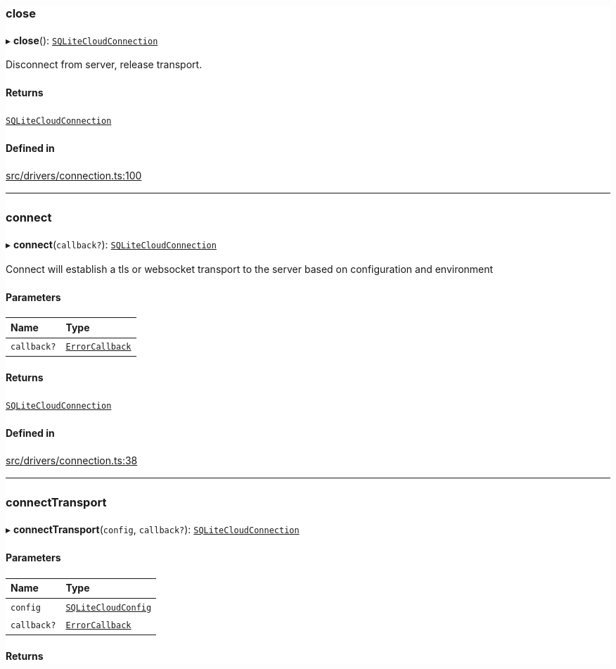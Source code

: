 ### close

▸ **close**(): [`SQLiteCloudConnection`](sqlitecloudconnection)

Disconnect from server, release transport.

#### Returns

[`SQLiteCloudConnection`](sqlitecloudconnection)

#### Defined in

[src/drivers/connection.ts:100](https://github.com/sqlitecloud/sqlitecloud-js/blob/f7cd658/src/drivers/connection.ts#L100)

___

### connect

▸ **connect**(`callback?`): [`SQLiteCloudConnection`](sqlitecloudconnection)

Connect will establish a tls or websocket transport to the server based on configuration and environment

#### Parameters

| Name | Type |
| :------ | :------ |
| `callback?` | [`ErrorCallback`](../modules#errorcallback) |

#### Returns

[`SQLiteCloudConnection`](sqlitecloudconnection)

#### Defined in

[src/drivers/connection.ts:38](https://github.com/sqlitecloud/sqlitecloud-js/blob/f7cd658/src/drivers/connection.ts#L38)

___

### connectTransport

▸ **connectTransport**(`config`, `callback?`): [`SQLiteCloudConnection`](sqlitecloudconnection)

#### Parameters

| Name | Type |
| :------ | :------ |
| `config` | [`SQLiteCloudConfig`](../interfaces/sqlitecloudconfig) |
| `callback?` | [`ErrorCallback`](../modules#errorcallback) |

#### Returns
